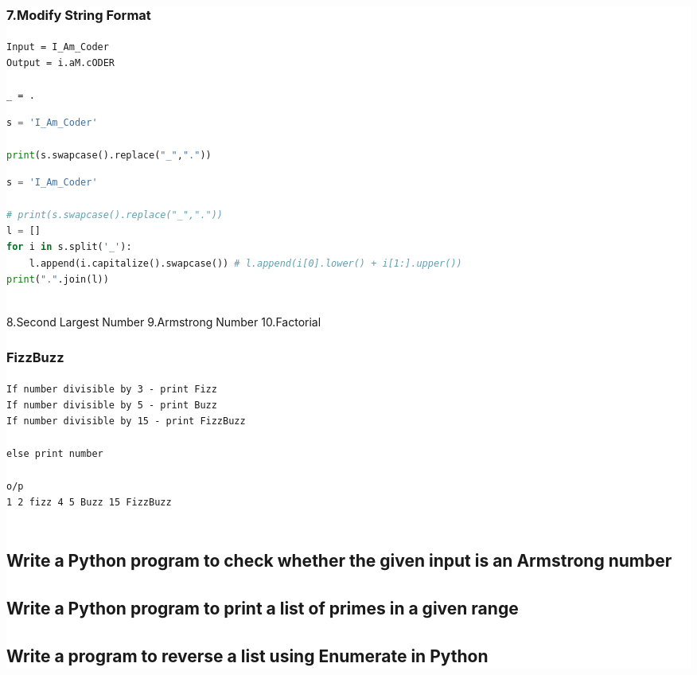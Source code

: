 ### 7.Modify String Format

```
Input = I_Am_Coder
Output = i.aM.cODER

_ = .
```

```py
s = 'I_Am_Coder'

print(s.swapcase().replace("_","."))
```

```py
s = 'I_Am_Coder'

# print(s.swapcase().replace("_","."))
l = []
for i in s.split('_'):
    l.append(i.capitalize().swapcase()) # l.append(i[0].lower() + i[1:].upper())
print(".".join(l))
    
```

8.Second Largest Number
9.Armstrong Number
10.Factorial

### FizzBuzz

```
If number divisible by 3 - print Fizz
If number divisible by 5 - print Buzz
If number divisible by 15 - print FizzBuzz

else print number

o/p
1 2 fizz 4 5 Buzz 15 FizzBuzz
 
```

## Write a Python program to check whether the given input is an Armstrong number

## Write a Python program to print a list of primes in a given range

## Write a program to reverse a list using Enumerate in Python
